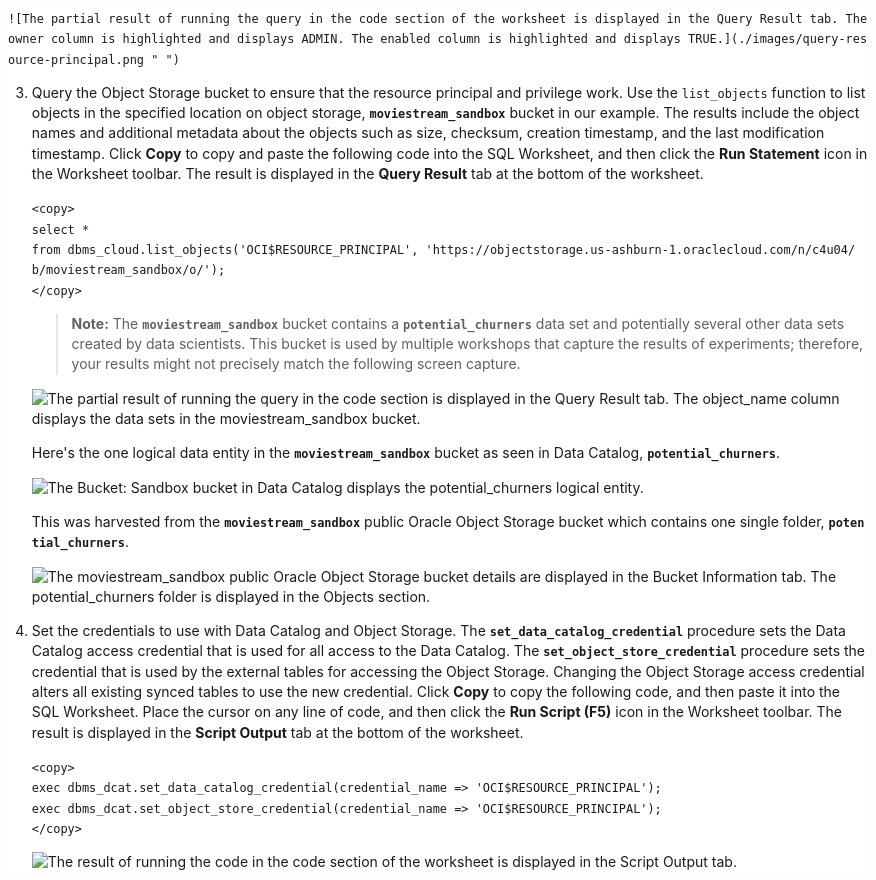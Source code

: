     ![The partial result of running the query in the code section of the worksheet is displayed in the Query Result tab. The owner column is highlighted and displays ADMIN. The enabled column is highlighted and displays TRUE.](./images/query-resource-principal.png " ")


3. Query the Object Storage bucket to ensure that the resource principal and privilege work. Use the `list_objects` function to list objects in the specified location on object storage, **`moviestream_sandbox`** bucket in our example. The results include the object names and additional metadata about the objects such as size, checksum, creation timestamp, and the last modification timestamp. Click **Copy** to copy and paste the following code into the SQL Worksheet, and then click the **Run Statement** icon in the Worksheet toolbar. The result is displayed in the **Query Result** tab at the bottom of the worksheet.

    ```
    <copy>
    select *
    from dbms_cloud.list_objects('OCI$RESOURCE_PRINCIPAL', 'https://objectstorage.us-ashburn-1.oraclecloud.com/n/c4u04/b/moviestream_sandbox/o/');
    </copy>
    ```

    >**Note:** The **`moviestream_sandbox`** bucket contains a **`potential_churners`** data set and potentially several other data sets created by data scientists. This bucket is used by multiple workshops that capture the results of experiments; therefore, your results might not precisely match the following screen capture.

    ![The partial result of running the query in the code section is displayed in the Query Result tab. The object_name column displays the data sets in the moviestream_sandbox bucket.](./images/query-bucket.png " ")

    Here's the one logical data entity in the **`moviestream_sandbox`** bucket as seen in Data Catalog, **`potential_churners`**.

    ![The Bucket: Sandbox bucket in Data Catalog displays the potential_churners logical entity.](./images/sandbox-bucket-dcat.png " ")

    This was harvested from the **`moviestream_sandbox`** public Oracle Object Storage bucket which contains one single folder, **`potential_churners`**.

    ![The moviestream_sandbox public Oracle Object Storage bucket details are displayed in the Bucket Information tab. The potential_churners folder is displayed in the Objects section.](./images/sandbox-bucket-storage.png " ")    

4. Set the credentials to use with Data Catalog and Object Storage. The **`set_data_catalog_credential`** procedure sets the Data Catalog access credential that is used for all access to the Data Catalog. The **`set_object_store_credential`** procedure sets the credential that is used by the external tables for accessing the Object Storage. Changing the Object Storage access credential alters all existing synced tables to use the new credential. Click **Copy** to copy the following code, and then paste it into the SQL Worksheet. Place the cursor on any line of code, and then click the **Run Script (F5)** icon in the Worksheet toolbar. The result is displayed in the **Script Output** tab at the bottom of the worksheet.

    ```
    <copy>
    exec dbms_dcat.set_data_catalog_credential(credential_name => 'OCI$RESOURCE_PRINCIPAL');
    exec dbms_dcat.set_object_store_credential(credential_name => 'OCI$RESOURCE_PRINCIPAL');
    </copy>
    ```

    ![The result of running the code in the code section of the worksheet is displayed in the Script Output tab.](./images/set-credentials.png " ")
